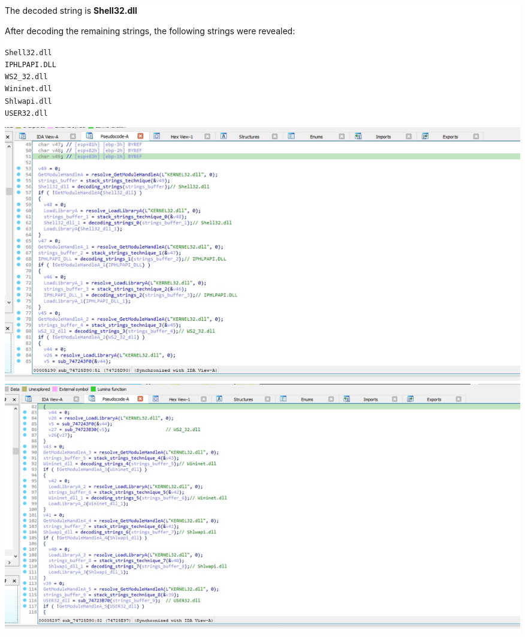 The decoded string is **Shell32.dll**

After decoding the remaining strings, the following strings were revealed:
```
Shell32.dll
IPHLPAPI.DLL
WS2_32.dll
Wininet.dll
Shlwapi.dll
USER32.dll
```
![](/images/Matanbuchus/image41.jpg)
![](/images/Matanbuchus/image42.jpg)
